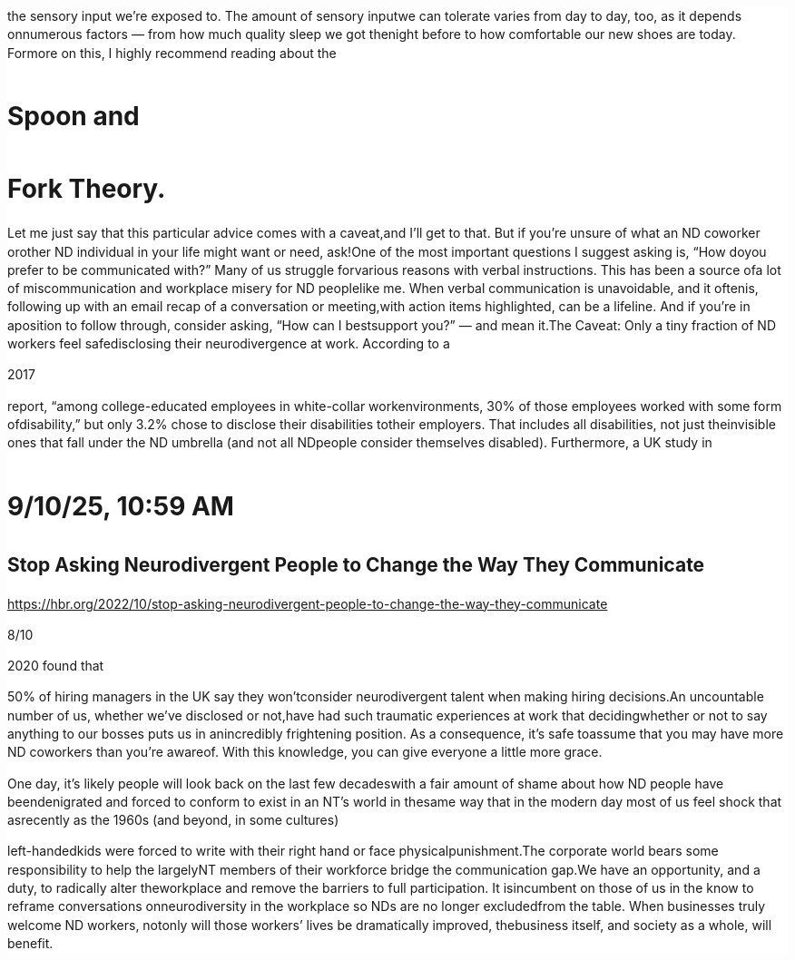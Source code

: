 the sensory input we’re exposed to. The amount of sensory inputwe can tolerate varies from day to day, too, as it depends onnumerous factors — from how much quality sleep we got thenight before to how comfortable our new shoes are today. Formore on this, I highly recommend reading about the

# Spoon and

# Fork Theory.

Let me just say that this particular advice comes with a caveat,and I’ll get to that. But if you’re unsure of what an ND coworker orother ND individual in your life might want or need, ask!One of the most important questions I suggest asking is, “How doyou prefer to be communicated with?” Many of us struggle forvarious reasons with verbal instructions. This has been a source ofa lot of miscommunication and workplace misery for ND peoplelike me. When verbal communication is unavoidable, and it oftenis, following up with an email recap of a conversation or meeting,with action items highlighted, can be a lifeline. And if you’re in aposition to follow through, consider asking, “How can I bestsupport you?” — and mean it.The Caveat: Only a tiny fraction of ND workers feel safedisclosing their neurodivergence at work. According to a

2017

report, “among college-educated employees in white-collar workenvironments, 30% of those employees worked with some form ofdisability,” but only 3.2% chose to disclose their disabilities totheir employers. That includes all disabilities, not just theinvisible ones that fall under the ND umbrella (and not all NDpeople consider themselves disabled). Furthermore, a UK study in

# 9/10/25, 10:59 AM

## Stop Asking Neurodivergent People to Change the Way They Communicate

https://hbr.org/2022/10/stop-asking-neurodivergent-people-to-change-the-way-they-communicate

8/10

2020 found that

50% of hiring managers in the UK say they won’tconsider neurodivergent talent when making hiring decisions.An uncountable number of us, whether we’ve disclosed or not,have had such traumatic experiences at work that decidingwhether or not to say anything to our bosses puts us in anincredibly frightening position. As a consequence, it’s safe toassume that you may have more ND coworkers than you’re awareof. With this knowledge, you can give everyone a little more grace.

One day, it’s likely people will look back on the last few decadeswith a fair amount of shame about how ND people have beendenigrated and forced to conform to exist in an NT’s world in thesame way that in the modern day most of us feel shock that asrecently as the 1960s (and beyond, in some cultures)

left-handedkids were forced to write with their right hand or face physicalpunishment.The corporate world bears some responsibility to help the largelyNT members of their workforce bridge the communication gap.We have an opportunity, and a duty, to radically alter theworkplace and remove the barriers to full participation. It isincumbent on those of us in the know to reframe conversations onneurodiversity in the workplace so NDs are no longer excludedfrom the table. When businesses truly welcome ND workers, notonly will those workers’ lives be dramatically improved, thebusiness itself, and society as a whole, will benefit.

